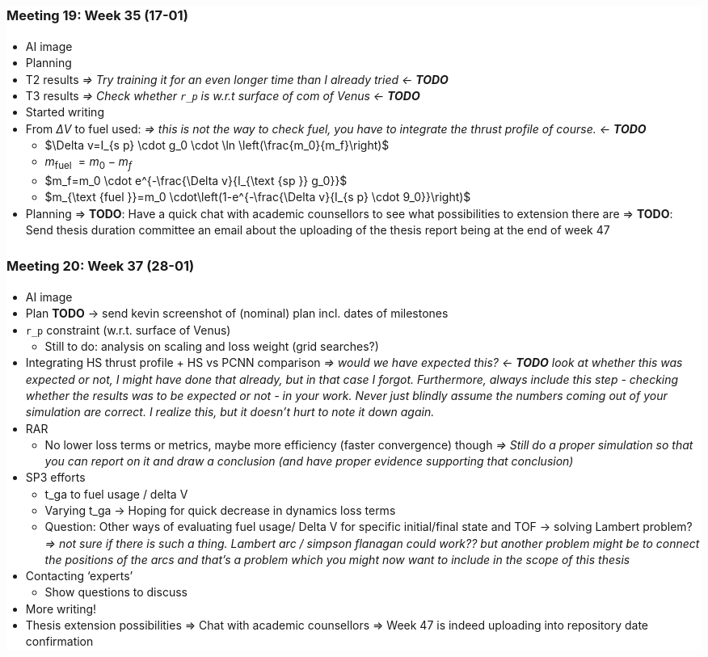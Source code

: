 ### Meeting 19: Week 35 (17-01)

- AI image
- Planning
- T2 results
*⇒ Try training it for an even longer time than I already tried ← **TODO***
- T3 results
*⇒ Check whether `r_p` is w.r.t surface of com of Venus ← **TODO***
- Started writing
- From $\Delta V$ to fuel used:
*⇒ this is not the way to check fuel, you have to integrate the thrust profile of course. ← **TODO***
    - $\Delta v=I_{s p} \cdot g_0 \cdot \ln \left(\frac{m_0}{m_f}\right)$
    - $m_{\text {fuel }}=m_0-m_f$
    - $m_f=m_0 \cdot e^{-\frac{\Delta v}{I_{\text {sp }} g_0}}$
    - $m_{\text {fuel }}=m_0 \cdot\left(1-e^{-\frac{\Delta v}{I_{s p} \cdot 9_0}}\right)$
- Planning
⇒ **TODO**: Have a quick chat with academic counsellors to see what possibilities to extension there are
⇒ **TODO**: Send thesis duration committee an email about the uploading of the thesis report being at the end of week 47

### Meeting 20: Week 37 (28-01)

- AI image
- Plan
**TODO** → send kevin screenshot of (nominal) plan incl. dates of milestones
- `r_p` constraint (w.r.t. surface of Venus)
    - Still to do: analysis on scaling and loss weight (grid searches?)
- Integrating HS thrust profile + HS vs PCNN comparison
*⇒ would we have expected this? ← **TODO** look at whether this was expected or not, I might have done that already, but in that case I forgot.
Furthermore, always include this step - checking whether the results was to be expected or not - in your work. Never just blindly assume the numbers coming out of your simulation are correct. I realize this, but it doesn’t hurt to note it down again.*
- RAR
    - No lower loss terms or metrics, maybe more efficiency (faster convergence) though
    *⇒ Still do a proper simulation so that you can report on it and draw a conclusion (and have proper evidence supporting that conclusion)*
- SP3 efforts
    - t_ga to fuel usage / delta V
    - Varying t_ga → Hoping for quick decrease in dynamics loss terms
    - Question: Other ways of evaluating fuel usage/ Delta V for specific initial/final state and TOF → solving Lambert problem?
    *⇒ not sure if there is such a thing. Lambert arc / simpson flanagan could work?? but another problem might be to connect the positions of the arcs and that’s a problem which you might now want to include in the scope of this thesis*
- Contacting ‘experts’
    - Show questions to discuss
- More writing!
- Thesis extension possibilities
⇒ Chat with academic counsellors
⇒ Week 47 is indeed uploading into repository date confirmation
